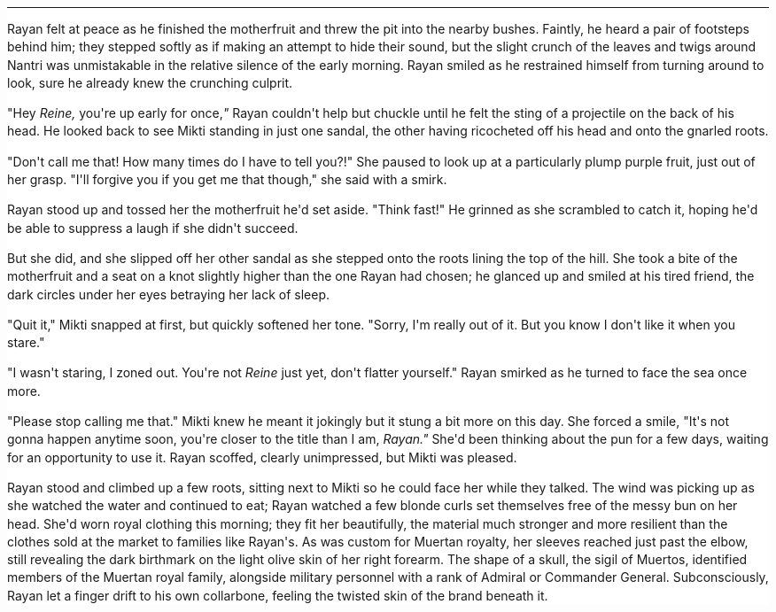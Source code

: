 ***

Rayan felt at peace as he finished the motherfruit and threw the pit
into the nearby bushes. Faintly, he heard a pair of footsteps behind
him; they stepped softly as if making an attempt to hide their sound,
but the slight crunch of the leaves and twigs around Nantri was
unmistakable in the relative silence of the early morning. Rayan smiled
as he restrained himself from turning around to look, sure he already
knew the crunching culprit.

"Hey *Reine,* you're up early for once,*"* Rayan couldn't help but
chuckle until he felt the sting of a projectile on the back of his head.
He looked back to see Mikti standing in just one sandal, the other
having ricocheted off his head and onto the gnarled roots.

"Don't call me that! How many times do I have to tell you?!" She paused
to look up at a particularly plump purple fruit, just out of her grasp.
"I'll forgive you if you get me that though," she said with a smirk.

Rayan stood up and tossed her the motherfruit he'd set aside. "Think
fast!" He grinned as she scrambled to catch it, hoping he'd be able to
suppress a laugh if she didn't succeed.

But she did, and she slipped off her other sandal as she stepped onto
the roots lining the top of the hill. She took a bite of the motherfruit
and a seat on a knot slightly higher than the one Rayan had chosen; he
glanced up and smiled at his tired friend, the dark circles under her
eyes betraying her lack of sleep.

"Quit it," Mikti snapped at first, but quickly softened her tone.
"Sorry, I'm really out of it. But you know I don't like it when you
stare."

"I wasn't staring, I zoned out. You're not *Reine* just yet, don't
flatter yourself." Rayan smirked as he turned to face the sea once more.

"Please stop calling me that." Mikti knew he meant it jokingly but it
stung a bit more on this day. She forced a smile, "It's not gonna happen
anytime soon, you're closer to the title than I am, *Rayan."* She'd been
thinking about the pun for a few days, waiting for an opportunity to use
it. Rayan scoffed, clearly unimpressed, but Mikti was pleased.

Rayan stood and climbed up a few roots, sitting next to Mikti so he
could face her while they talked. The wind was picking up as she watched
the water and continued to eat; Rayan watched a few blonde curls set
themselves free of the messy bun on her head. She'd worn royal clothing
this morning; they fit her beautifully, the material much stronger and
more resilient than the clothes sold at the market to families like
Rayan's. As was custom for Muertan royalty, her sleeves reached just
past the elbow, still revealing the dark birthmark on the light olive
skin of her right forearm. The shape of a skull, the sigil of Muertos,
identified members of the Muertan royal family, alongside military
personnel with a rank of Admiral or Commander General. Subconsciously,
Rayan let a finger drift to his own collarbone, feeling the twisted skin
of the brand beneath it.
